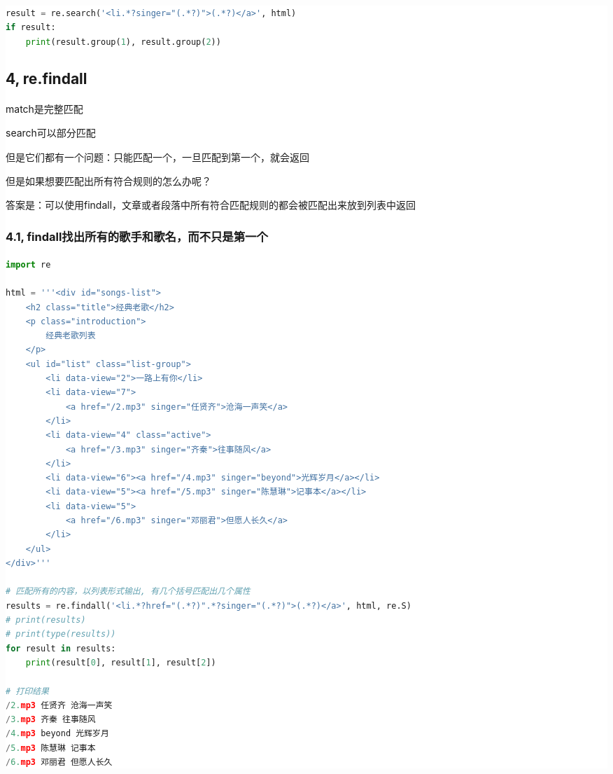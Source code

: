 ```python
result = re.search('<li.*?singer="(.*?)">(.*?)</a>', html)
if result:
    print(result.group(1), result.group(2))
```



## 4, re.findall

match是完整匹配

search可以部分匹配

但是它们都有一个问题：只能匹配一个，一旦匹配到第一个，就会返回

但是如果想要匹配出所有符合规则的怎么办呢？

答案是：可以使用findall，文章或者段落中所有符合匹配规则的都会被匹配出来放到列表中返回

### 4.1, findall找出所有的歌手和歌名，而不只是第一个

```python
import re

html = '''<div id="songs-list">
    <h2 class="title">经典老歌</h2>
    <p class="introduction">
        经典老歌列表
    </p>
    <ul id="list" class="list-group">
        <li data-view="2">一路上有你</li>
        <li data-view="7">
            <a href="/2.mp3" singer="任贤齐">沧海一声笑</a>
        </li>
        <li data-view="4" class="active">
            <a href="/3.mp3" singer="齐秦">往事随风</a>
        </li>
        <li data-view="6"><a href="/4.mp3" singer="beyond">光辉岁月</a></li>
        <li data-view="5"><a href="/5.mp3" singer="陈慧琳">记事本</a></li>
        <li data-view="5">
            <a href="/6.mp3" singer="邓丽君">但愿人长久</a>
        </li>
    </ul>
</div>'''

# 匹配所有的内容，以列表形式输出, 有几个括号匹配出几个属性
results = re.findall('<li.*?href="(.*?)".*?singer="(.*?)">(.*?)</a>', html, re.S)
# print(results)
# print(type(results))
for result in results:
    print(result[0], result[1], result[2])
    
# 打印结果
/2.mp3 任贤齐 沧海一声笑
/3.mp3 齐秦 往事随风
/4.mp3 beyond 光辉岁月
/5.mp3 陈慧琳 记事本
/6.mp3 邓丽君 但愿人长久
```
